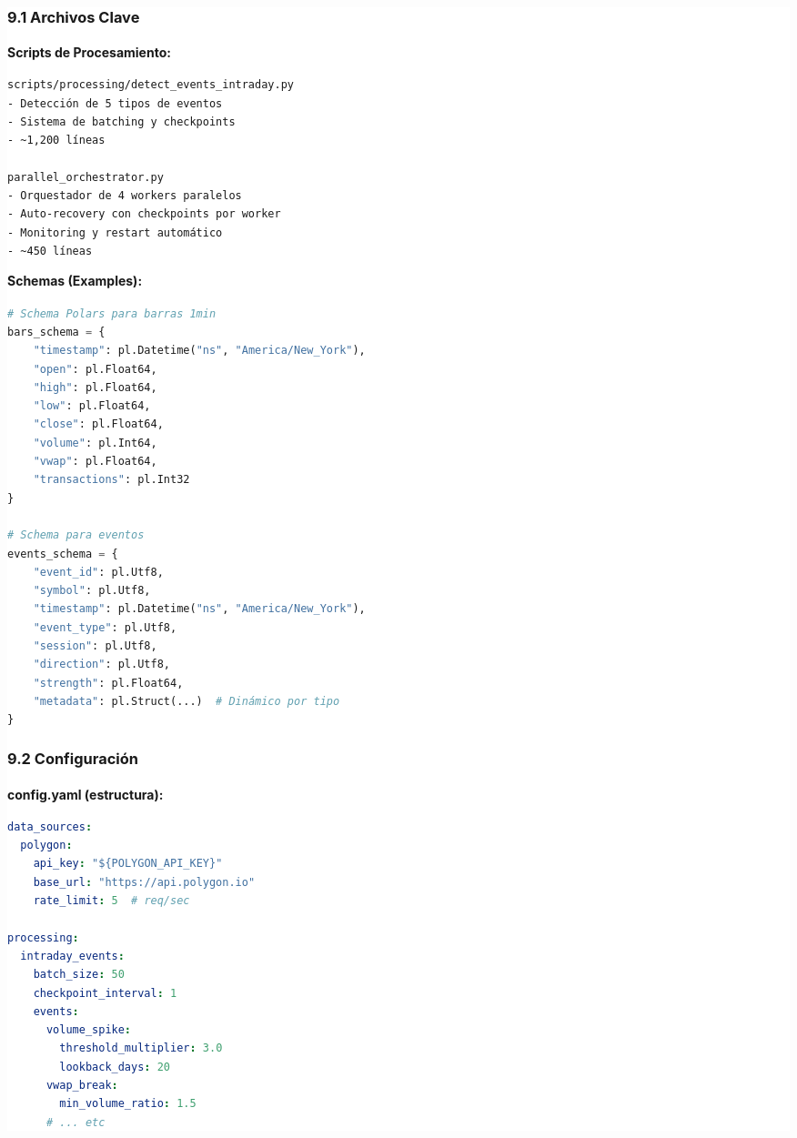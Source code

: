 ### 9.1 Archivos Clave

**Scripts de Procesamiento:**
```
scripts/processing/detect_events_intraday.py
- Detección de 5 tipos de eventos
- Sistema de batching y checkpoints
- ~1,200 líneas

parallel_orchestrator.py
- Orquestador de 4 workers paralelos
- Auto-recovery con checkpoints por worker
- Monitoring y restart automático
- ~450 líneas
```

**Schemas (Examples):**
```python
# Schema Polars para barras 1min
bars_schema = {
    "timestamp": pl.Datetime("ns", "America/New_York"),
    "open": pl.Float64,
    "high": pl.Float64,
    "low": pl.Float64,
    "close": pl.Float64,
    "volume": pl.Int64,
    "vwap": pl.Float64,
    "transactions": pl.Int32
}

# Schema para eventos
events_schema = {
    "event_id": pl.Utf8,
    "symbol": pl.Utf8,
    "timestamp": pl.Datetime("ns", "America/New_York"),
    "event_type": pl.Utf8,
    "session": pl.Utf8,
    "direction": pl.Utf8,
    "strength": pl.Float64,
    "metadata": pl.Struct(...)  # Dinámico por tipo
}
```

### 9.2 Configuración

**config.yaml (estructura):**
```yaml
data_sources:
  polygon:
    api_key: "${POLYGON_API_KEY}"
    base_url: "https://api.polygon.io"
    rate_limit: 5  # req/sec

processing:
  intraday_events:
    batch_size: 50
    checkpoint_interval: 1
    events:
      volume_spike:
        threshold_multiplier: 3.0
        lookback_days: 20
      vwap_break:
        min_volume_ratio: 1.5
      # ... etc

```